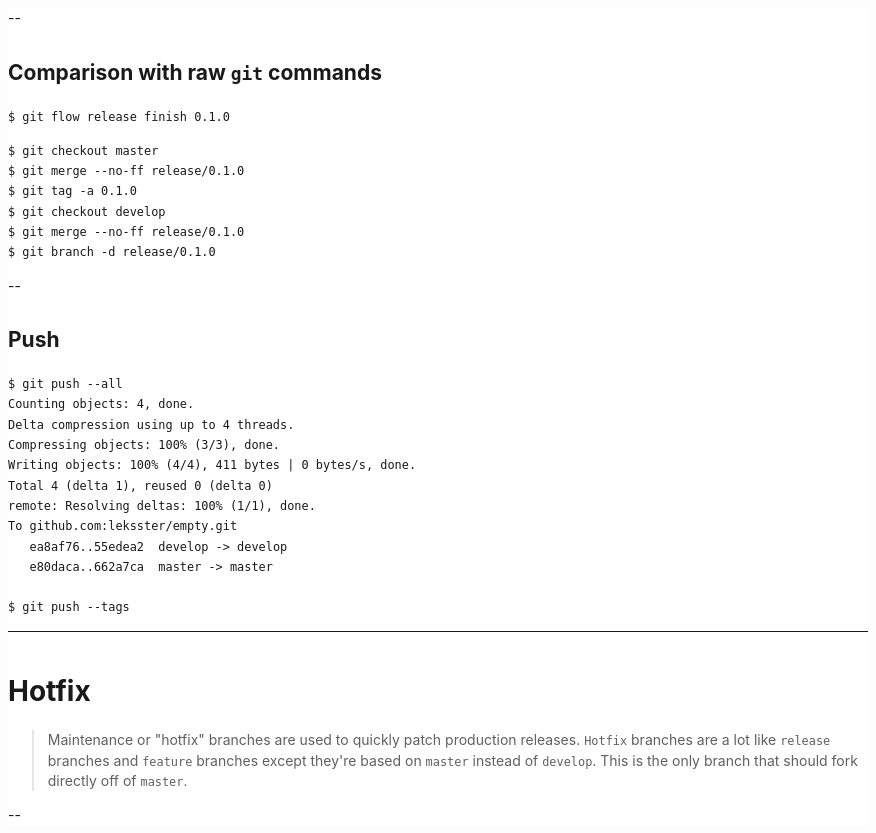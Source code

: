--

## Comparison with raw `git` commands

```shell
$ git flow release finish 0.1.0
```


```shell
$ git checkout master
$ git merge --no-ff release/0.1.0
$ git tag -a 0.1.0
$ git checkout develop
$ git merge --no-ff release/0.1.0
$ git branch -d release/0.1.0
```


--

## Push

```shell
$ git push --all
Counting objects: 4, done.
Delta compression using up to 4 threads.
Compressing objects: 100% (3/3), done.
Writing objects: 100% (4/4), 411 bytes | 0 bytes/s, done.
Total 4 (delta 1), reused 0 (delta 0)
remote: Resolving deltas: 100% (1/1), done.
To github.com:leksster/empty.git
   ea8af76..55edea2  develop -> develop
   e80daca..662a7ca  master -> master

$ git push --tags
```

---

# Hotfix

> Maintenance or "hotfix" branches are used to quickly patch production releases. `Hotfix` branches are a lot like `release` branches and `feature` branches except they're based on `master` instead of `develop`. This is the only branch that should fork directly off of `master`.

--
